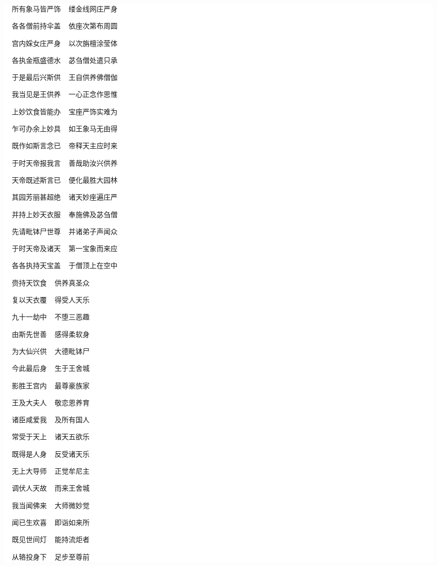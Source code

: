 &nbsp;&nbsp;&nbsp;&nbsp;所有象马皆严饰&nbsp;&nbsp;&nbsp;&nbsp;缕金线网庄严身

&nbsp;&nbsp;&nbsp;&nbsp;各各僧前持伞盖&nbsp;&nbsp;&nbsp;&nbsp;依座次第布周圆

&nbsp;&nbsp;&nbsp;&nbsp;宫内婇女庄严身&nbsp;&nbsp;&nbsp;&nbsp;以次旃檀涂莹体

&nbsp;&nbsp;&nbsp;&nbsp;各执金瓶盛德水&nbsp;&nbsp;&nbsp;&nbsp;苾刍僧处遣只承

&nbsp;&nbsp;&nbsp;&nbsp;于是最后兴斯供&nbsp;&nbsp;&nbsp;&nbsp;王自供养佛僧伽

&nbsp;&nbsp;&nbsp;&nbsp;我当见是王供养&nbsp;&nbsp;&nbsp;&nbsp;一心正念作思惟

&nbsp;&nbsp;&nbsp;&nbsp;上妙饮食皆能办&nbsp;&nbsp;&nbsp;&nbsp;宝座严饰实难为

&nbsp;&nbsp;&nbsp;&nbsp;乍可办余上妙具&nbsp;&nbsp;&nbsp;&nbsp;如王象马无由得

&nbsp;&nbsp;&nbsp;&nbsp;既作如斯言念已&nbsp;&nbsp;&nbsp;&nbsp;帝释天主应时来

&nbsp;&nbsp;&nbsp;&nbsp;于时天帝报我言&nbsp;&nbsp;&nbsp;&nbsp;善哉助汝兴供养

&nbsp;&nbsp;&nbsp;&nbsp;天帝既述斯言已&nbsp;&nbsp;&nbsp;&nbsp;便化最胜大园林

&nbsp;&nbsp;&nbsp;&nbsp;其园芳丽甚超绝&nbsp;&nbsp;&nbsp;&nbsp;诸天妙座遍庄严

&nbsp;&nbsp;&nbsp;&nbsp;并持上妙天衣服&nbsp;&nbsp;&nbsp;&nbsp;奉施佛及苾刍僧

&nbsp;&nbsp;&nbsp;&nbsp;先请毗钵尸世尊&nbsp;&nbsp;&nbsp;&nbsp;并诸弟子声闻众

&nbsp;&nbsp;&nbsp;&nbsp;于时天帝及诸天&nbsp;&nbsp;&nbsp;&nbsp;第一宝象而来应

&nbsp;&nbsp;&nbsp;&nbsp;各各执持天宝盖&nbsp;&nbsp;&nbsp;&nbsp;于僧顶上在空中

&nbsp;&nbsp;&nbsp;&nbsp;赍持天饮食&nbsp;&nbsp;&nbsp;&nbsp;供养真圣众

&nbsp;&nbsp;&nbsp;&nbsp;复以天衣覆&nbsp;&nbsp;&nbsp;&nbsp;得受人天乐

&nbsp;&nbsp;&nbsp;&nbsp;九十一劫中&nbsp;&nbsp;&nbsp;&nbsp;不堕三恶趣

&nbsp;&nbsp;&nbsp;&nbsp;由斯先世善&nbsp;&nbsp;&nbsp;&nbsp;感得柔软身

&nbsp;&nbsp;&nbsp;&nbsp;为大仙兴供&nbsp;&nbsp;&nbsp;&nbsp;大德毗钵尸

&nbsp;&nbsp;&nbsp;&nbsp;今此最后身&nbsp;&nbsp;&nbsp;&nbsp;生于王舍城

&nbsp;&nbsp;&nbsp;&nbsp;影胜王宫内&nbsp;&nbsp;&nbsp;&nbsp;最尊豪族家

&nbsp;&nbsp;&nbsp;&nbsp;王及大夫人&nbsp;&nbsp;&nbsp;&nbsp;敬恋恩养育

&nbsp;&nbsp;&nbsp;&nbsp;诸臣咸爱我&nbsp;&nbsp;&nbsp;&nbsp;及所有国人

&nbsp;&nbsp;&nbsp;&nbsp;常受于天上&nbsp;&nbsp;&nbsp;&nbsp;诸天五欲乐

&nbsp;&nbsp;&nbsp;&nbsp;既得是人身&nbsp;&nbsp;&nbsp;&nbsp;反受诸天乐

&nbsp;&nbsp;&nbsp;&nbsp;无上大导师&nbsp;&nbsp;&nbsp;&nbsp;正觉牟尼主

&nbsp;&nbsp;&nbsp;&nbsp;调伏人天故&nbsp;&nbsp;&nbsp;&nbsp;而来王舍城

&nbsp;&nbsp;&nbsp;&nbsp;我当闻佛来&nbsp;&nbsp;&nbsp;&nbsp;大师微妙觉

&nbsp;&nbsp;&nbsp;&nbsp;闻已生欢喜&nbsp;&nbsp;&nbsp;&nbsp;即诣如来所

&nbsp;&nbsp;&nbsp;&nbsp;既见世间灯&nbsp;&nbsp;&nbsp;&nbsp;能持流炬者

&nbsp;&nbsp;&nbsp;&nbsp;从辂投身下&nbsp;&nbsp;&nbsp;&nbsp;足步至尊前
